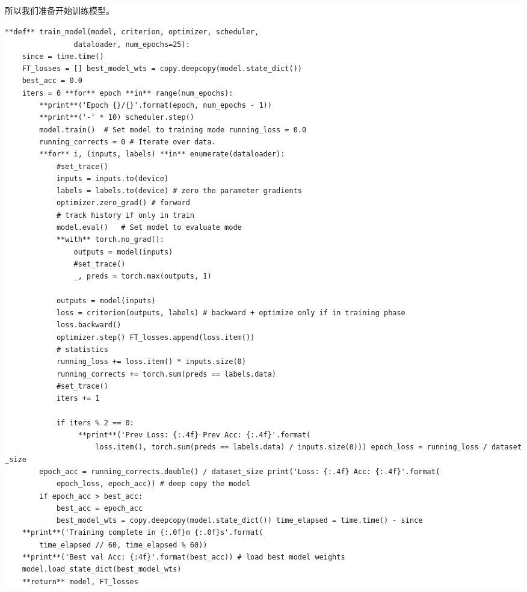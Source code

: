 所以我们准备开始训练模型。

```
**def** train_model(model, criterion, optimizer, scheduler, 
                dataloader, num_epochs=25):
    since = time.time()
    FT_losses = [] best_model_wts = copy.deepcopy(model.state_dict())
    best_acc = 0.0
    iters = 0 **for** epoch **in** range(num_epochs):
        **print**('Epoch {}/{}'.format(epoch, num_epochs - 1))
        **print**('-' * 10) scheduler.step()
        model.train()  # Set model to training mode running_loss = 0.0
        running_corrects = 0 # Iterate over data.
        **for** i, (inputs, labels) **in** enumerate(dataloader):
            #set_trace()
            inputs = inputs.to(device)
            labels = labels.to(device) # zero the parameter gradients
            optimizer.zero_grad() # forward
            # track history if only in train
            model.eval()   # Set model to evaluate mode
            **with** torch.no_grad():
                outputs = model(inputs)
                #set_trace()
                _, preds = torch.max(outputs, 1)

            outputs = model(inputs)
            loss = criterion(outputs, labels) # backward + optimize only if in training phase
            loss.backward()
            optimizer.step() FT_losses.append(loss.item())
            # statistics
            running_loss += loss.item() * inputs.size(0)
            running_corrects += torch.sum(preds == labels.data)
            #set_trace()
            iters += 1

            if iters % 2 == 0:
                 **print**('Prev Loss: {:.4f} Prev Acc: {:.4f}'.format(
                     loss.item(), torch.sum(preds == labels.data) / inputs.size(0))) epoch_loss = running_loss / dataset_size
        epoch_acc = running_corrects.double() / dataset_size print('Loss: {:.4f} Acc: {:.4f}'.format(
            epoch_loss, epoch_acc)) # deep copy the model
        if epoch_acc > best_acc:
            best_acc = epoch_acc
            best_model_wts = copy.deepcopy(model.state_dict()) time_elapsed = time.time() - since
    **print**('Training complete in {:.0f}m {:.0f}s'.format(
        time_elapsed // 60, time_elapsed % 60))
    **print**('Best val Acc: {:4f}'.format(best_acc)) # load best model weights
    model.load_state_dict(best_model_wts)
    **return** model, FT_losses
```
